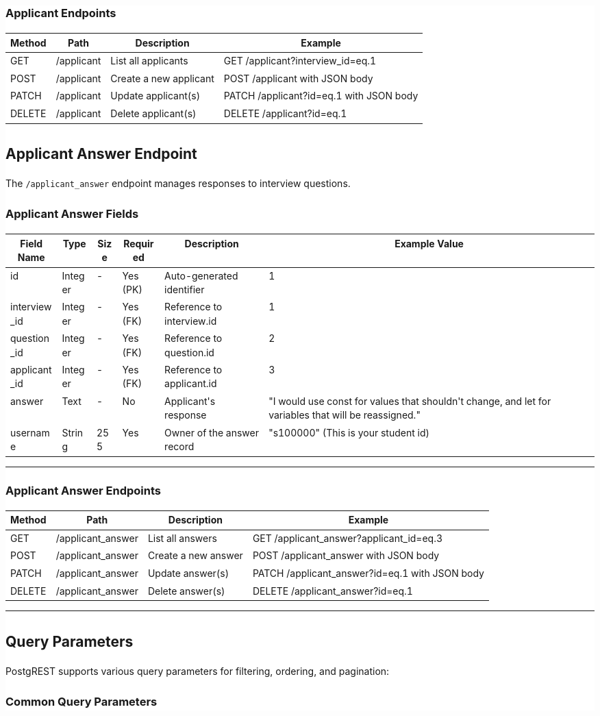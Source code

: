 
### Applicant Endpoints  

| Method | Path | Description | Example |
|--------|------|-------------|---------|
| GET | /applicant | List all applicants | GET /applicant?interview_id=eq.1 |
| POST | /applicant | Create a new applicant | POST /applicant with JSON body |
| PATCH | /applicant | Update applicant(s) | PATCH /applicant?id=eq.1 with JSON body |
| DELETE | /applicant | Delete applicant(s) | DELETE /applicant?id=eq.1 |
## Applicant Answer Endpoint  

The `/applicant_answer` endpoint manages responses to interview questions.  

### Applicant Answer Fields  

| Field Name | Type | Size | Required | Description | Example Value |
|------------|------|------|----------|-------------|---------------|
| id | Integer | - | Yes (PK) | Auto-generated identifier | 1 |
| interview_id | Integer | - | Yes (FK) | Reference to interview.id | 1 |
| question_id | Integer | - | Yes (FK) | Reference to question.id | 2 |
| applicant_id | Integer | - | Yes (FK) | Reference to applicant.id | 3 |
| answer | Text | - | No | Applicant's response | "I would use const for values that shouldn't change, and let for variables that will be reassigned." |
| username | String | 255 | Yes | Owner of the answer record | "s100000" (This is your student id) |

---

### Applicant Answer Endpoints  

| Method | Path | Description | Example |
|--------|------|-------------|---------|
| GET | /applicant_answer | List all answers | GET /applicant_answer?applicant_id=eq.3 |
| POST | /applicant_answer | Create a new answer | POST /applicant_answer with JSON body |
| PATCH | /applicant_answer | Update answer(s) | PATCH /applicant_answer?id=eq.1 with JSON body |
| DELETE | /applicant_answer | Delete answer(s) | DELETE /applicant_answer?id=eq.1 |

---

## Query Parameters  

PostgREST supports various query parameters for filtering, ordering, and pagination:  

### Common Query Parameters  
